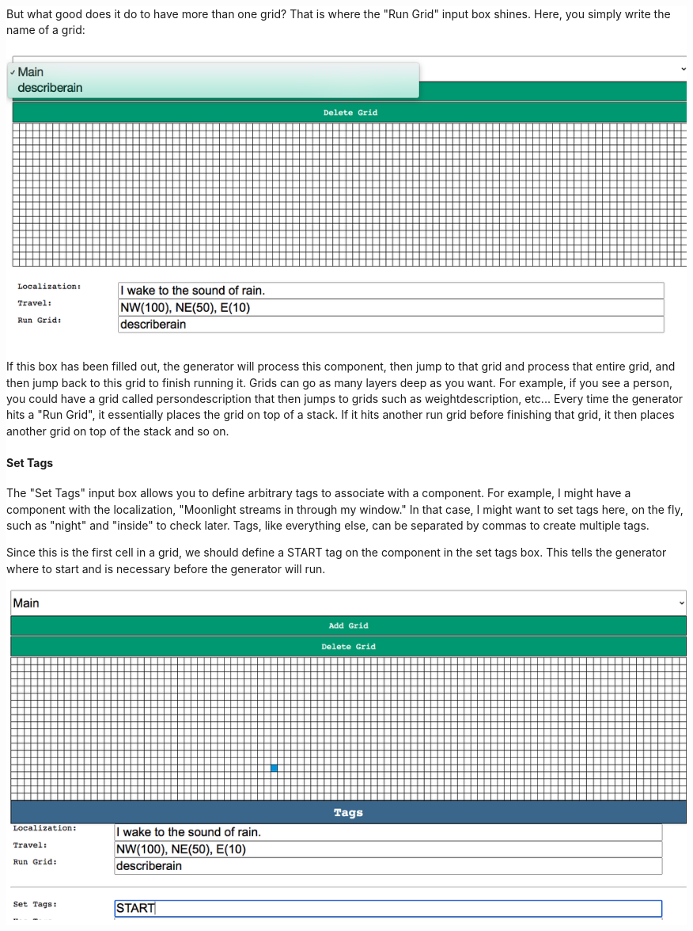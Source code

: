 But what good does it do to have more than one grid? That is where the "Run Grid" input box shines. Here, you simply write the name of a grid:

![Run Grid](https://github.com/ck3gemproject/ck3gemproject.github.io/blob/main/img/rungrid.png?raw=true)

If this box has been filled out, the generator will process this component, then jump to that grid and process that entire grid, and then jump back to this grid to finish running it. Grids can go as many layers deep as you want. For example, if you see a person, you could have a grid called persondescription that then jumps to grids such as weightdescription, etc... Every time the generator hits a "Run Grid", it essentially places the grid on top of a stack. If it hits another run grid before finishing that grid, it then places another grid on top of the stack and so on.

#### Set Tags

The "Set Tags" input box allows you to define arbitrary tags to associate with a component.  For example, I might have a component with the localization, "Moonlight streams in through my window." In that case, I might want to set tags here, on the fly, such as "night" and "inside" to check later. Tags, like everything else, can be separated by commas to create multiple tags.

Since this is the first cell in a grid, we should define a START tag on the component in the set tags box. This tells the generator where to start and is necessary before the generator will run.

![Set Tags](https://github.com/ck3gemproject/ck3gemproject.github.io/blob/main/img/starttags.png?raw=true)
